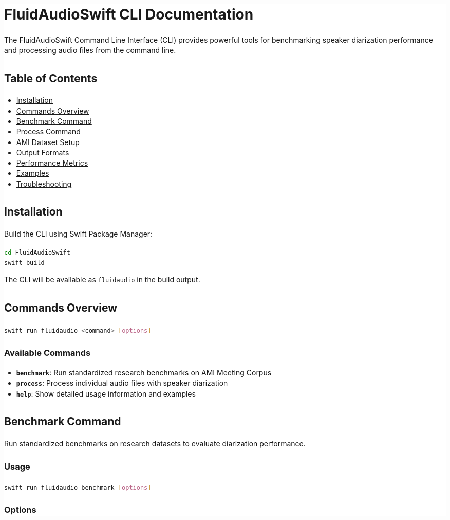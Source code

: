 # FluidAudioSwift CLI Documentation

The FluidAudioSwift Command Line Interface (CLI) provides powerful tools for benchmarking speaker diarization performance and processing audio files from the command line.

## Table of Contents

- [Installation](#installation)
- [Commands Overview](#commands-overview)
- [Benchmark Command](#benchmark-command)
- [Process Command](#process-command)
- [AMI Dataset Setup](#ami-dataset-setup)
- [Output Formats](#output-formats)
- [Performance Metrics](#performance-metrics)
- [Examples](#examples)
- [Troubleshooting](#troubleshooting)

## Installation

Build the CLI using Swift Package Manager:

```bash
cd FluidAudioSwift
swift build
```

The CLI will be available as `fluidaudio` in the build output.

## Commands Overview

```bash
swift run fluidaudio <command> [options]
```

### Available Commands

- **`benchmark`**: Run standardized research benchmarks on AMI Meeting Corpus
- **`process`**: Process individual audio files with speaker diarization  
- **`help`**: Show detailed usage information and examples

## Benchmark Command

Run standardized benchmarks on research datasets to evaluate diarization performance.

### Usage

```bash
swift run fluidaudio benchmark [options]
```

### Options
